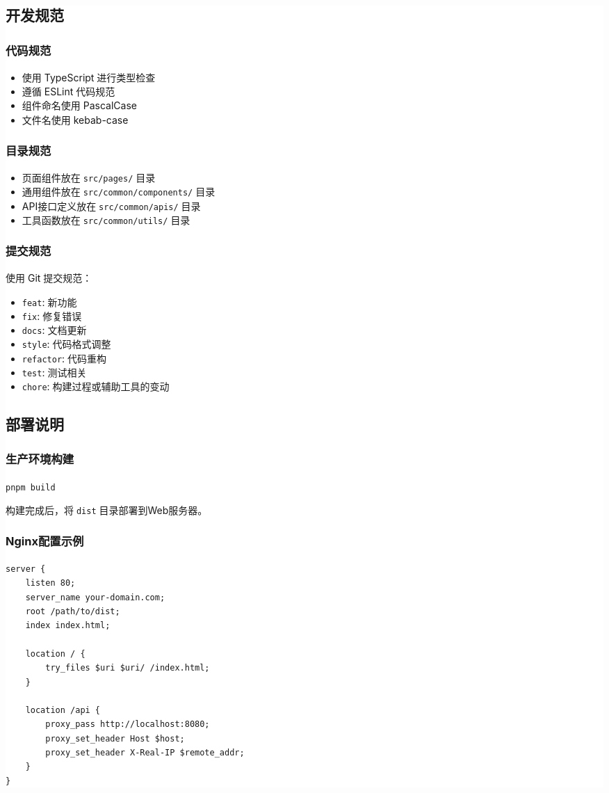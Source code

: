 ## 开发规范

### 代码规范

- 使用 TypeScript 进行类型检查
- 遵循 ESLint 代码规范
- 组件命名使用 PascalCase
- 文件名使用 kebab-case

### 目录规范

- 页面组件放在 `src/pages/` 目录
- 通用组件放在 `src/common/components/` 目录
- API接口定义放在 `src/common/apis/` 目录
- 工具函数放在 `src/common/utils/` 目录

### 提交规范

使用 Git 提交规范：

- `feat`: 新功能
- `fix`: 修复错误
- `docs`: 文档更新
- `style`: 代码格式调整
- `refactor`: 代码重构
- `test`: 测试相关
- `chore`: 构建过程或辅助工具的变动

## 部署说明

### 生产环境构建

```bash
pnpm build
```

构建完成后，将 `dist` 目录部署到Web服务器。

### Nginx配置示例

```nginx
server {
    listen 80;
    server_name your-domain.com;
    root /path/to/dist;
    index index.html;

    location / {
        try_files $uri $uri/ /index.html;
    }

    location /api {
        proxy_pass http://localhost:8080;
        proxy_set_header Host $host;
        proxy_set_header X-Real-IP $remote_addr;
    }
}
```
